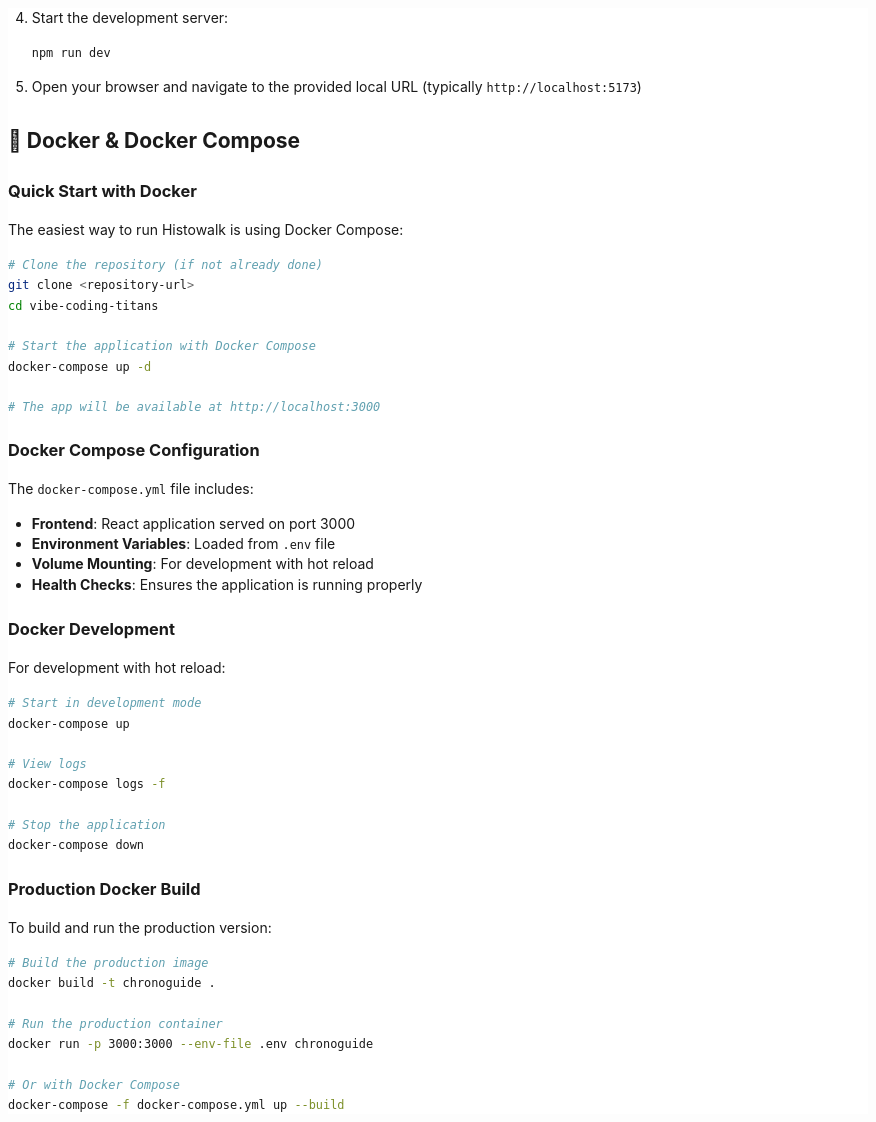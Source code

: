 4. Start the development server:
   ```bash
   npm run dev
   ```

5. Open your browser and navigate to the provided local URL (typically `http://localhost:5173`)

## 🐳 Docker & Docker Compose

### Quick Start with Docker

The easiest way to run Histowalk is using Docker Compose:

```bash
# Clone the repository (if not already done)
git clone <repository-url>
cd vibe-coding-titans

# Start the application with Docker Compose
docker-compose up -d

# The app will be available at http://localhost:3000
```

### Docker Compose Configuration

The `docker-compose.yml` file includes:

- **Frontend**: React application served on port 3000
- **Environment Variables**: Loaded from `.env` file
- **Volume Mounting**: For development with hot reload
- **Health Checks**: Ensures the application is running properly

### Docker Development

For development with hot reload:

```bash
# Start in development mode
docker-compose up

# View logs
docker-compose logs -f

# Stop the application
docker-compose down
```

### Production Docker Build

To build and run the production version:

```bash
# Build the production image
docker build -t chronoguide .

# Run the production container
docker run -p 3000:3000 --env-file .env chronoguide

# Or with Docker Compose
docker-compose -f docker-compose.yml up --build
```
